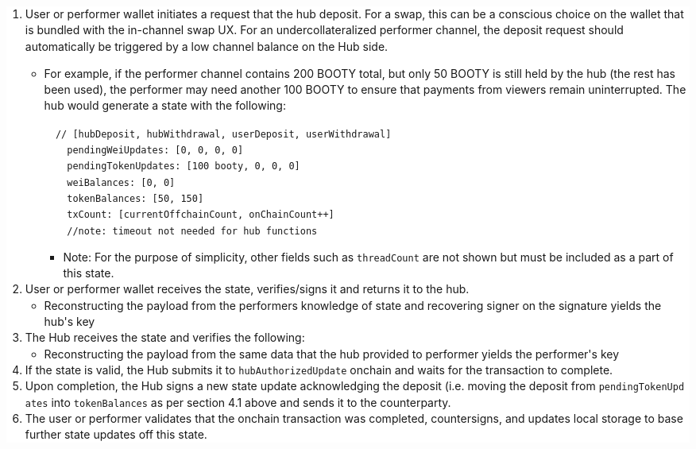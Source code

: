 1. User or performer wallet initiates a request that the hub deposit. For a swap, this can be a conscious choice on the wallet that is bundled with the in-channel swap UX. For an undercollateralized performer channel, the deposit request should automatically be triggered by a low channel balance on the Hub side.
    - For example, if the performer channel contains 200 BOOTY total, but only 50 BOOTY is still held by the hub (the rest has been used), the performer may need another 100 BOOTY to ensure that payments from viewers remain uninterrupted. The hub would generate a state with the following:

            // [hubDeposit, hubWithdrawal, userDeposit, userWithdrawal]
              pendingWeiUpdates: [0, 0, 0, 0]
              pendingTokenUpdates: [100 booty, 0, 0, 0]
              weiBalances: [0, 0]
              tokenBalances: [50, 150]
              txCount: [currentOffchainCount, onChainCount++]
              //note: timeout not needed for hub functions

        - Note: For the purpose of simplicity, other fields such as `threadCount` are not shown but must be included as a part of this state.
2. User or performer wallet receives the state, verifies/signs it and returns it to the hub.
    - Reconstructing the payload from the performers knowledge of state and recovering signer on the signature yields the hub's key
3. The Hub receives the state and verifies the following:
    - Reconstructing the payload from the same data that the hub provided to performer yields the performer's key
4. If the state is valid, the Hub submits it to `hubAuthorizedUpdate` onchain and waits for the transaction to complete.
5. Upon completion, the Hub signs a new state update acknowledging the deposit (i.e. moving the deposit from `pendingTokenUpdates` into `tokenBalances` as per section 4.1 above and sends it to the counterparty.
6. The user or performer validates that the onchain transaction was completed, countersigns, and updates local storage to base further state updates off this state.
